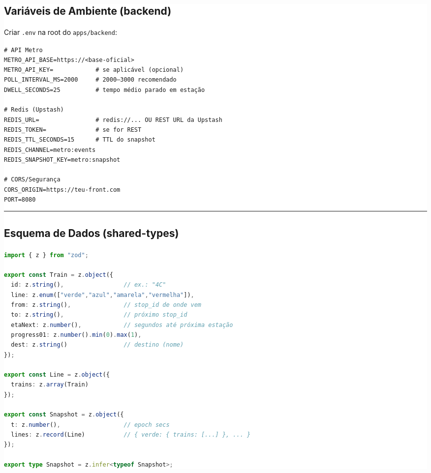 
## Variáveis de Ambiente (backend)

Criar `.env` na root do `apps/backend`:

```
# API Metro
METRO_API_BASE=https://<base-oficial>
METRO_API_KEY=            # se aplicável (opcional)
POLL_INTERVAL_MS=2000     # 2000–3000 recomendado
DWELL_SECONDS=25          # tempo médio parado em estação

# Redis (Upstash)
REDIS_URL=                # redis://... OU REST URL da Upstash
REDIS_TOKEN=              # se for REST
REDIS_TTL_SECONDS=15      # TTL do snapshot
REDIS_CHANNEL=metro:events
REDIS_SNAPSHOT_KEY=metro:snapshot

# CORS/Segurança
CORS_ORIGIN=https://teu-front.com
PORT=8080
```

---

## Esquema de Dados (shared-types)

```ts
import { z } from "zod";

export const Train = z.object({
  id: z.string(),                 // ex.: "4C"
  line: z.enum(["verde","azul","amarela","vermelha"]),
  from: z.string(),               // stop_id de onde vem
  to: z.string(),                 // próximo stop_id
  etaNext: z.number(),            // segundos até próxima estação
  progress01: z.number().min(0).max(1),
  dest: z.string()                // destino (nome)
});

export const Line = z.object({
  trains: z.array(Train)
});

export const Snapshot = z.object({
  t: z.number(),                  // epoch secs
  lines: z.record(Line)           // { verde: { trains: [...] }, ... }
});

export type Snapshot = z.infer<typeof Snapshot>;
```
